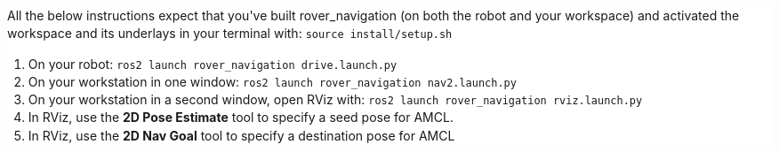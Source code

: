 All the below instructions expect that you've built rover_navigation (on both the robot and your workspace) and activated the workspace and its underlays in your terminal with: `source install/setup.sh`

1. On your robot: `ros2 launch rover_navigation drive.launch.py`
2. On your workstation in one window: `ros2 launch rover_navigation nav2.launch.py`
3. On your workstation in a second window, open RViz with: `ros2 launch rover_navigation rviz.launch.py`
4. In RViz, use the **2D Pose Estimate** tool to specify a seed pose for AMCL.
5. In RViz, use the **2D Nav Goal** tool to specify a destination pose for AMCL



